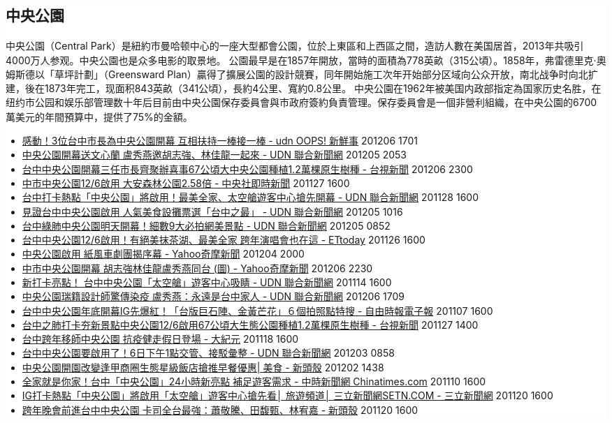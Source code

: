 ## 中央公園

中央公園（Central Park）是紐約市曼哈顿中心的一座大型都會公園，位於上東區和上西區之間，造訪人數在美国居首，2013年共吸引4000万人参观。中央公園也是众多电影的取景地。
公園最早是在1857年開放，當時的面積為778英畝（315公頃）。1858年，弗雷德里克·奧姆斯德以「草坪計劃」（Greensward Plan）贏得了擴展公園的設計競賽，同年開始施工次年开始部分区域向公众开放，南北战争时向北扩建，後在1873年完工，现面积843英畝（341公頃），長約4公里、寬約0.8公里。
中央公園在1962年被美国内政部指定為国家历史名胜，在纽约市公园和娱乐部管理数十年后目前由中央公園保存委員會與市政府簽約負責管理。保存委員會是一個非營利組織，在中央公園的6700萬美元的年間預算中，提供了75%的金額。


- [感動！3位台中市長為中央公園開幕 互相扶持一棒接一棒 - udn OOPS! 新鮮事](https://udn.com/news/story/7325/5070913 "感動！3位台中市長為中央公園開幕 互相扶持一棒接一棒 - udn OOPS! 新鮮事") 201206 1701
- [中央公園開幕送文心蘭 盧秀燕邀胡志強、林佳龍一起來 - UDN 聯合新聞網](https://udn.com/news/story/7325/5069362?from=udn-catelistnews_ch2 "中央公園開幕送文心蘭 盧秀燕邀胡志強、林佳龍一起來 - UDN 聯合新聞網") 201205 2053
- [台中中央公園開幕三任市長齊聚辦喜事67公頃大中央公園種植1.2萬棵原生樹種 - 台視新聞](https://www.ttv.com.tw/news/view/10912060022600N/579 "台中中央公園開幕三任市長齊聚辦喜事67公頃大中央公園種植1.2萬棵原生樹種 - 台視新聞") 201206 2300
- [中市中央公園12/6啟用 大安森林公園2.58倍 - 中央社即時新聞](https://www.cna.com.tw/news/aloc/202011270201.aspx "中市中央公園12/6啟用 大安森林公園2.58倍 - 中央社即時新聞") 201127 1600
- [台中打卡熱點「中央公園」將啟用！最美全家、太空艙遊客中心搶先開幕 - UDN 聯合新聞網](https://udn.com/news/story/7207/5042632 "台中打卡熱點「中央公園」將啟用！最美全家、太空艙遊客中心搶先開幕 - UDN 聯合新聞網") 201128 1600
- [見證台中中央公園啟用 人氣美食設攤票選「台中之最」 - UDN 聯合新聞網](https://udn.com/news/story/7325/5068165?from=udn-catelistnews_ch2 "見證台中中央公園啟用 人氣美食設攤票選「台中之最」 - UDN 聯合新聞網") 201205 1016
- [台中綠肺中央公園明天開幕！細數9大必拍網美景點 - UDN 聯合新聞網](https://udn.com/news/story/7323/5068093?from=udn-ch1_breaknews-1-0-news "台中綠肺中央公園明天開幕！細數9大必拍網美景點 - UDN 聯合新聞網") 201205 0852
- [台中中央公園12/6啟用！有絕美抹茶湖、最美全家 跨年演唱會也在這 - ETtoday](https://travel.ettoday.net/article/1863103.htm "台中中央公園12/6啟用！有絕美抹茶湖、最美全家 跨年演唱會也在這 - ETtoday") 201126 1600
- [中央公園啟用 紙風車劇團揭序幕 - Yahoo奇摩新聞](https://tw.news.yahoo.com/%E4%B8%AD%E5%A4%AE%E5%85%AC%E5%9C%92%E5%95%9F%E7%94%A8-%E7%B4%99%E9%A2%A8%E8%BB%8A%E5%8A%87%E5%9C%98%E6%8F%AD%E5%BA%8F%E5%B9%95-120000972.html "中央公園啟用 紙風車劇團揭序幕 - Yahoo奇摩新聞") 201204 2000
- [中市中央公園開幕 胡志強林佳龍盧秀燕同台 (圖) - Yahoo奇摩新聞](https://tw.news.yahoo.com/%E4%B8%AD%E5%B8%82%E4%B8%AD%E5%A4%AE%E5%85%AC%E5%9C%92%E9%96%8B%E5%B9%95-%E8%83%A1%E5%BF%97%E5%BC%B7%E6%9E%97%E4%BD%B3%E9%BE%8D%E7%9B%A7%E7%A7%80%E7%87%95%E5%90%8C%E5%8F%B0-%E5%9C%96-143055538.html "中市中央公園開幕 胡志強林佳龍盧秀燕同台 (圖) - Yahoo奇摩新聞") 201206 2230
- [新打卡亮點！ 台中中央公園「太空艙」遊客中心吸睛 - UDN 聯合新聞網](https://udn.com/news/story/7325/5014405 "新打卡亮點！ 台中中央公園「太空艙」遊客中心吸睛 - UDN 聯合新聞網") 201114 1600
- [中央公園瑞籍設計師驚傳染疫 盧秀燕：永遠是台中家人 - UDN 聯合新聞網](https://udn.com/news/story/7324/5070933?from=udn-catelistnews_ch2 "中央公園瑞籍設計師驚傳染疫 盧秀燕：永遠是台中家人 - UDN 聯合新聞網") 201206 1709
- [台中中央公園年底開幕IG先爆紅！「台版巨石陣、金黃芒花」６個拍照點特搜 - 自由時報電子報](https://playing.ltn.com.tw/article/24201/1 "台中中央公園年底開幕IG先爆紅！「台版巨石陣、金黃芒花」６個拍照點特搜 - 自由時報電子報") 201107 1600
- [台中之肺打卡夯新景點中央公園12/6啟用67公頃大生態公園種植1.2萬棵原生樹種 - 台視新聞](https://www.ttv.com.tw/news/view/10911270015400I/572 "台中之肺打卡夯新景點中央公園12/6啟用67公頃大生態公園種植1.2萬棵原生樹種 - 台視新聞") 201127 1400
- [台中跨年移師中央公園 抗疫健走假日登場 - 大紀元](https://www.epochtimes.com/b5/20/11/18/n12558239.htm "台中跨年移師中央公園 抗疫健走假日登場 - 大紀元") 201118 1600
- [台中中央公園要啟用了！6日下午1點交管、接駁彙整 - UDN 聯合新聞網](https://udn.com/news/story/7325/5062340?from=udn-ch1_breaknews-1-0-news "台中中央公園要啟用了！6日下午1點交管、接駁彙整 - UDN 聯合新聞網") 201203 0858
- [中央公園開園改變逢甲商圈生態星級飯店搶推早餐優惠| 美食 - 新頭殼](https://newtalk.tw/news/view/2020-12-02/502729 "中央公園開園改變逢甲商圈生態星級飯店搶推早餐優惠| 美食 - 新頭殼") 201202 1438
- [全家就是你家！台中「中央公園」24小時新亮點 補足遊客需求 - 中時新聞網 Chinatimes.com](https://www.chinatimes.com/realtimenews/20201110004651-260405 "全家就是你家！台中「中央公園」24小時新亮點 補足遊客需求 - 中時新聞網 Chinatimes.com") 201110 1600
- [IG打卡熱點「中央公園」將啟用「太空艙」遊客中心搶先看│ 旅遊頻道│ 三立新聞網SETN.COM - 三立新聞網](https://travel.setn.com/News/851420 "IG打卡熱點「中央公園」將啟用「太空艙」遊客中心搶先看│ 旅遊頻道│ 三立新聞網SETN.COM - 三立新聞網") 201120 1600
- [跨年晚會前進台中中央公園 卡司全台最強：蕭敬騰、田馥甄、林宥嘉 - 新頭殼](https://newtalk.tw/news/view/2020-11-20/497263 "跨年晚會前進台中中央公園 卡司全台最強：蕭敬騰、田馥甄、林宥嘉 - 新頭殼") 201120 1600

